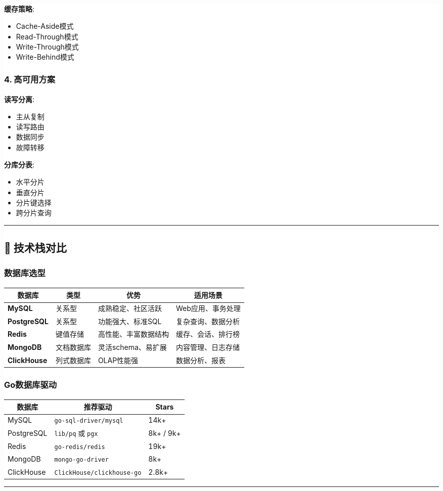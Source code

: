 **缓存策略**:

- Cache-Aside模式
- Read-Through模式
- Write-Through模式
- Write-Behind模式

### 4. 高可用方案

**读写分离**:

- 主从复制
- 读写路由
- 数据同步
- 故障转移

**分库分表**:

- 水平分片
- 垂直分片
- 分片键选择
- 跨分片查询

---

## 🔧 技术栈对比

### 数据库选型

| 数据库 | 类型 | 优势 | 适用场景 |
|--------|------|------|---------|
| **MySQL** | 关系型 | 成熟稳定、社区活跃 | Web应用、事务处理 |
| **PostgreSQL** | 关系型 | 功能强大、标准SQL | 复杂查询、数据分析 |
| **Redis** | 键值存储 | 高性能、丰富数据结构 | 缓存、会话、排行榜 |
| **MongoDB** | 文档数据库 | 灵活schema、易扩展 | 内容管理、日志存储 |
| **ClickHouse** | 列式数据库 | OLAP性能强 | 数据分析、报表 |

### Go数据库驱动

| 数据库 | 推荐驱动 | Stars |
|--------|---------|-------|
| MySQL | `go-sql-driver/mysql` | 14k+ |
| PostgreSQL | `lib/pq` 或 `pgx` | 8k+ / 9k+ |
| Redis | `go-redis/redis` | 19k+ |
| MongoDB | `mongo-go-driver` | 8k+ |
| ClickHouse | `ClickHouse/clickhouse-go` | 2.8k+ |

---